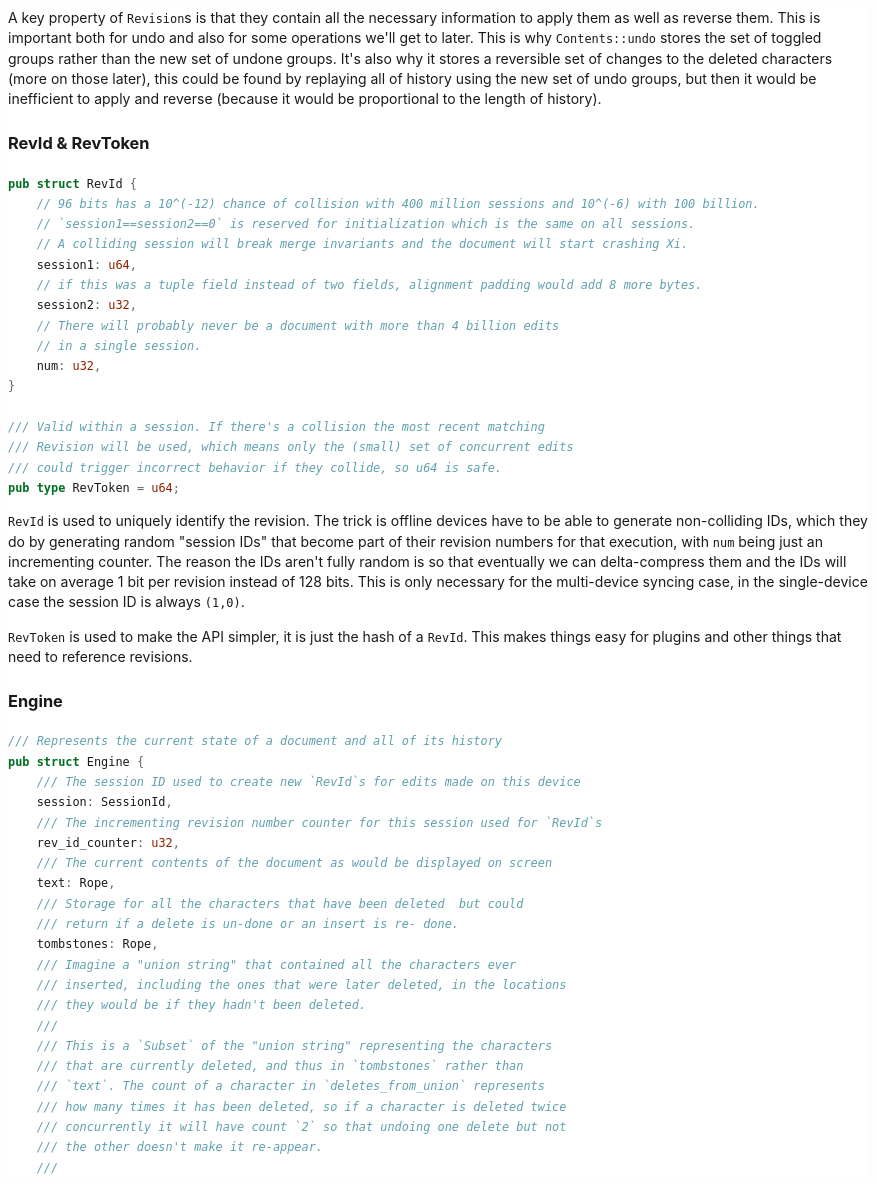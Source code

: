 A key property of `Revision`s is that they contain all the necessary information to apply them as well as reverse them. This is important both for undo and also for some operations we'll get to later. This is why `Contents::undo` stores the set of toggled groups rather than the new set of undone groups. It's also why it stores a reversible set of changes to the deleted characters (more on those later), this could be found by replaying all of history using the new set of undo groups, but then it would be inefficient to apply and reverse (because it would be proportional to the length of history).

### RevId & RevToken

```rust
pub struct RevId {
    // 96 bits has a 10^(-12) chance of collision with 400 million sessions and 10^(-6) with 100 billion.
    // `session1==session2==0` is reserved for initialization which is the same on all sessions.
    // A colliding session will break merge invariants and the document will start crashing Xi.
    session1: u64,
    // if this was a tuple field instead of two fields, alignment padding would add 8 more bytes.
    session2: u32,
    // There will probably never be a document with more than 4 billion edits
    // in a single session.
    num: u32,
}

/// Valid within a session. If there's a collision the most recent matching
/// Revision will be used, which means only the (small) set of concurrent edits
/// could trigger incorrect behavior if they collide, so u64 is safe.
pub type RevToken = u64;
```

`RevId` is used to uniquely identify the revision. The trick is offline devices have to be able to generate non-colliding IDs, which they do by generating random "session IDs" that become part of their revision numbers for that execution, with `num` being just an incrementing counter. The reason the IDs aren't fully random is so that eventually we can delta-compress them and the IDs will take on average 1 bit per revision instead of 128 bits. This is only necessary for the multi-device syncing case, in the single-device case the session ID is always `(1,0)`.

`RevToken` is used to make the API simpler, it is just the hash of a `RevId`. This makes things easy for plugins and other things that need to reference revisions.


### Engine

```rust
/// Represents the current state of a document and all of its history
pub struct Engine {
    /// The session ID used to create new `RevId`s for edits made on this device
    session: SessionId,
    /// The incrementing revision number counter for this session used for `RevId`s
    rev_id_counter: u32,
    /// The current contents of the document as would be displayed on screen
    text: Rope,
    /// Storage for all the characters that have been deleted  but could
    /// return if a delete is un-done or an insert is re- done.
    tombstones: Rope,
    /// Imagine a "union string" that contained all the characters ever
    /// inserted, including the ones that were later deleted, in the locations
    /// they would be if they hadn't been deleted.
    ///
    /// This is a `Subset` of the "union string" representing the characters
    /// that are currently deleted, and thus in `tombstones` rather than
    /// `text`. The count of a character in `deletes_from_union` represents
    /// how many times it has been deleted, so if a character is deleted twice
    /// concurrently it will have count `2` so that undoing one delete but not
    /// the other doesn't make it re-appear.
    ///
```